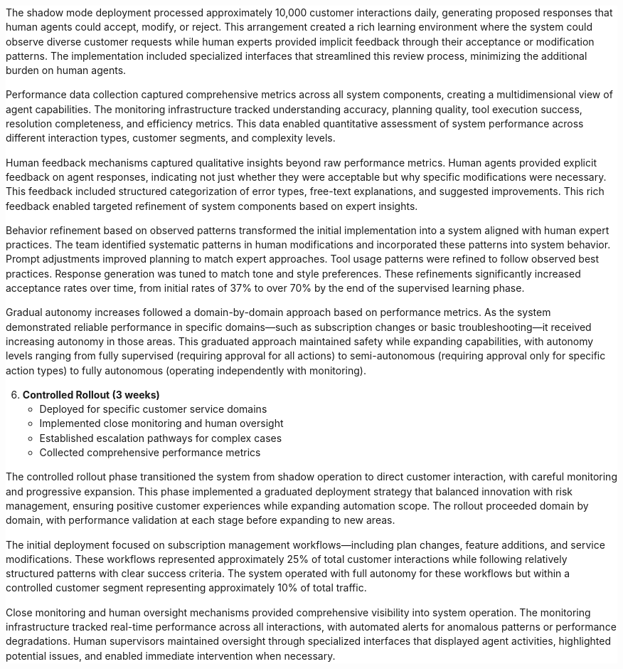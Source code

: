 The shadow mode deployment processed approximately 10,000 customer interactions daily, generating proposed responses that human agents could accept, modify, or reject. This arrangement created a rich learning environment where the system could observe diverse customer requests while human experts provided implicit feedback through their acceptance or modification patterns. The implementation included specialized interfaces that streamlined this review process, minimizing the additional burden on human agents.

Performance data collection captured comprehensive metrics across all system components, creating a multidimensional view of agent capabilities. The monitoring infrastructure tracked understanding accuracy, planning quality, tool execution success, resolution completeness, and efficiency metrics. This data enabled quantitative assessment of system performance across different interaction types, customer segments, and complexity levels.

Human feedback mechanisms captured qualitative insights beyond raw performance metrics. Human agents provided explicit feedback on agent responses, indicating not just whether they were acceptable but why specific modifications were necessary. This feedback included structured categorization of error types, free-text explanations, and suggested improvements. This rich feedback enabled targeted refinement of system components based on expert insights.

Behavior refinement based on observed patterns transformed the initial implementation into a system aligned with human expert practices. The team identified systematic patterns in human modifications and incorporated these patterns into system behavior. Prompt adjustments improved planning to match expert approaches. Tool usage patterns were refined to follow observed best practices. Response generation was tuned to match tone and style preferences. These refinements significantly increased acceptance rates over time, from initial rates of 37% to over 70% by the end of the supervised learning phase.

Gradual autonomy increases followed a domain-by-domain approach based on performance metrics. As the system demonstrated reliable performance in specific domains—such as subscription changes or basic troubleshooting—it received increasing autonomy in those areas. This graduated approach maintained safety while expanding capabilities, with autonomy levels ranging from fully supervised (requiring approval for all actions) to semi-autonomous (requiring approval only for specific action types) to fully autonomous (operating independently with monitoring).

6. **Controlled Rollout (3 weeks)**
   - Deployed for specific customer service domains
   - Implemented close monitoring and human oversight
   - Established escalation pathways for complex cases
   - Collected comprehensive performance metrics

The controlled rollout phase transitioned the system from shadow operation to direct customer interaction, with careful monitoring and progressive expansion. This phase implemented a graduated deployment strategy that balanced innovation with risk management, ensuring positive customer experiences while expanding automation scope. The rollout proceeded domain by domain, with performance validation at each stage before expanding to new areas.

The initial deployment focused on subscription management workflows—including plan changes, feature additions, and service modifications. These workflows represented approximately 25% of total customer interactions while following relatively structured patterns with clear success criteria. The system operated with full autonomy for these workflows but within a controlled customer segment representing approximately 10% of total traffic.

Close monitoring and human oversight mechanisms provided comprehensive visibility into system operation. The monitoring infrastructure tracked real-time performance across all interactions, with automated alerts for anomalous patterns or performance degradations. Human supervisors maintained oversight through specialized interfaces that displayed agent activities, highlighted potential issues, and enabled immediate intervention when necessary.

